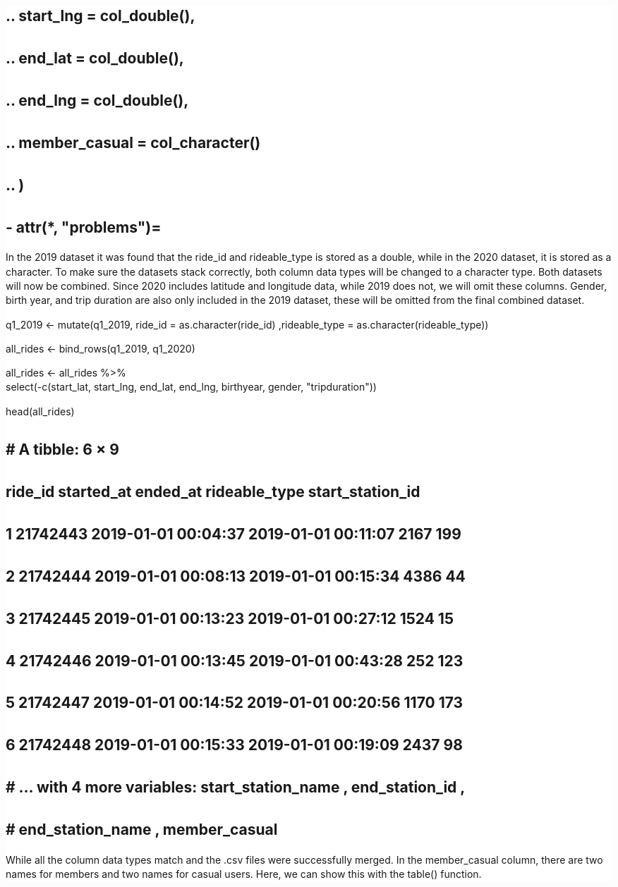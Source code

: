 ##   ..   start_lng = col_double(),
##   ..   end_lat = col_double(),
##   ..   end_lng = col_double(),
##   ..   member_casual = col_character()
##   .. )
##  - attr(*, "problems")=<externalptr>
In the 2019 dataset it was found that the ride_id and rideable_type is stored as a double, while in the 2020 dataset, it is stored as a character. To make sure the datasets stack correctly, both column data types will be changed to a character type. Both datasets will now be combined. Since 2020 includes latitude and longitude data, while 2019 does not, we will omit these columns. Gender, birth year, and trip duration are also only included in the 2019 dataset, these will be omitted from the final combined dataset.

q1_2019 <-  mutate(q1_2019, ride_id = as.character(ride_id)
                   ,rideable_type = as.character(rideable_type)) 

all_rides <- bind_rows(q1_2019, q1_2020)

all_rides <- all_rides %>%  
  select(-c(start_lat, start_lng, end_lat, end_lng, birthyear, gender,  "tripduration"))


head(all_rides)
## # A tibble: 6 × 9
##   ride_id  started_at          ended_at            rideable_type start_station_id
##   <chr>    <dttm>              <dttm>              <chr>                    <dbl>
## 1 21742443 2019-01-01 00:04:37 2019-01-01 00:11:07 2167                       199
## 2 21742444 2019-01-01 00:08:13 2019-01-01 00:15:34 4386                        44
## 3 21742445 2019-01-01 00:13:23 2019-01-01 00:27:12 1524                        15
## 4 21742446 2019-01-01 00:13:45 2019-01-01 00:43:28 252                        123
## 5 21742447 2019-01-01 00:14:52 2019-01-01 00:20:56 1170                       173
## 6 21742448 2019-01-01 00:15:33 2019-01-01 00:19:09 2437                        98
## # … with 4 more variables: start_station_name <chr>, end_station_id <dbl>,
## #   end_station_name <chr>, member_casual <chr>
While all the column data types match and the .csv files were successfully merged. In the member_casual column, there are two names for members and two names for casual users. Here, we can show this with the table() function.
